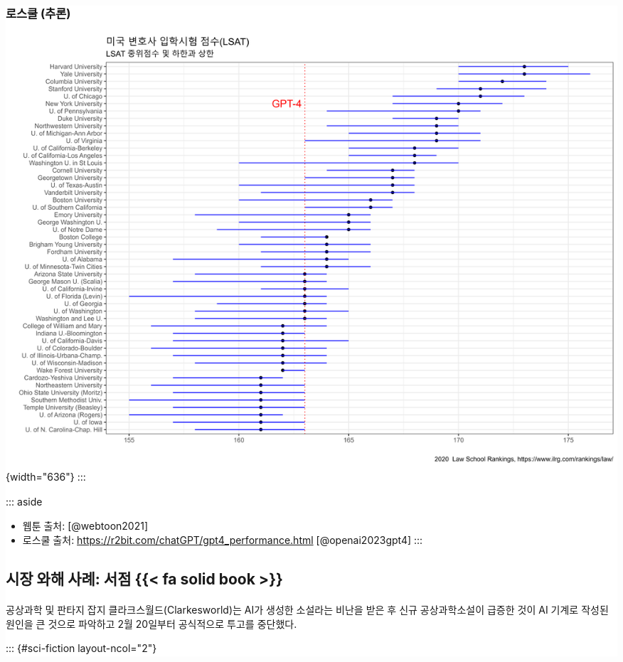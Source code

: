 ### 로스쿨 (추론)

![](img/lsat_g.png){width="636"}
:::

::: aside
-   웹툰 출처: [@webtoon2021]
-   로스쿨 출처: <https://r2bit.com/chatGPT/gpt4_performance.html> [@openai2023gpt4]
:::

## 시장 와해 사례: 서점 {{< fa solid book >}}

공상과학 및 판타지 잡지 클라크스월드(Clarkesworld)는 AI가 생성한 소설라는 비난을 받은 후 신규 공상과학소설이 급증한 것이 AI 기계로 작성된 원인을 큰 것으로 파악하고 2월 20일부터 공식적으로 투고를 중단했다.

::: {#sci-fiction layout-ncol="2"}

[^1]: https://www.microsoft.com/ko-kr/microsoft-365/business
[^2]: https://workspace.google.com/intl/ko_kr/
[^3]: https://www.libreoffice.org/
[^4]: https://www.hancom.com/product/productMain.do